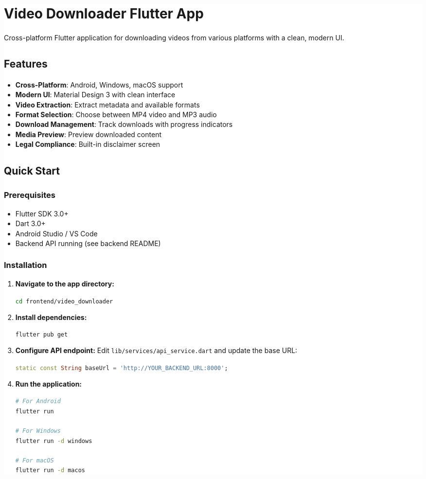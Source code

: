 # Video Downloader Flutter App

Cross-platform Flutter application for downloading videos from various platforms with a clean, modern UI.

## Features

- **Cross-Platform**: Android, Windows, macOS support
- **Modern UI**: Material Design 3 with clean interface
- **Video Extraction**: Extract metadata and available formats
- **Format Selection**: Choose between MP4 video and MP3 audio
- **Download Management**: Track downloads with progress indicators
- **Media Preview**: Preview downloaded content
- **Legal Compliance**: Built-in disclaimer screen

## Quick Start

### Prerequisites

- Flutter SDK 3.0+
- Dart 3.0+
- Android Studio / VS Code
- Backend API running (see backend README)

### Installation

1. **Navigate to the app directory:**
   ```bash
   cd frontend/video_downloader
   ```

2. **Install dependencies:**
   ```bash
   flutter pub get
   ```

3. **Configure API endpoint:**
   Edit `lib/services/api_service.dart` and update the base URL:
   ```dart
   static const String baseUrl = 'http://YOUR_BACKEND_URL:8000';
   ```

4. **Run the application:**
   ```bash
   # For Android
   flutter run

   # For Windows
   flutter run -d windows

   # For macOS
   flutter run -d macos
   ```
